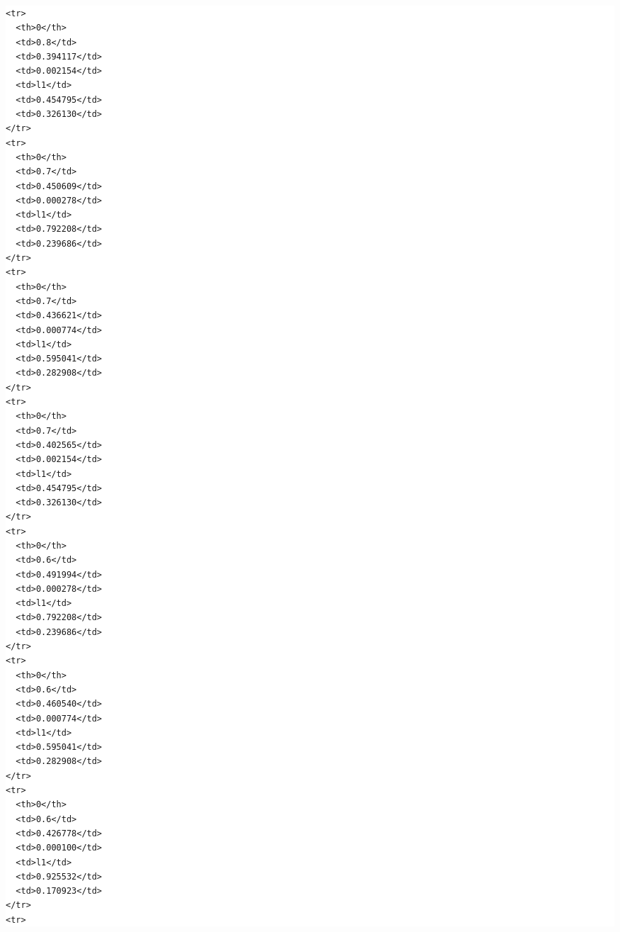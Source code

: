     <tr>
      <th>0</th>
      <td>0.8</td>
      <td>0.394117</td>
      <td>0.002154</td>
      <td>l1</td>
      <td>0.454795</td>
      <td>0.326130</td>
    </tr>
    <tr>
      <th>0</th>
      <td>0.7</td>
      <td>0.450609</td>
      <td>0.000278</td>
      <td>l1</td>
      <td>0.792208</td>
      <td>0.239686</td>
    </tr>
    <tr>
      <th>0</th>
      <td>0.7</td>
      <td>0.436621</td>
      <td>0.000774</td>
      <td>l1</td>
      <td>0.595041</td>
      <td>0.282908</td>
    </tr>
    <tr>
      <th>0</th>
      <td>0.7</td>
      <td>0.402565</td>
      <td>0.002154</td>
      <td>l1</td>
      <td>0.454795</td>
      <td>0.326130</td>
    </tr>
    <tr>
      <th>0</th>
      <td>0.6</td>
      <td>0.491994</td>
      <td>0.000278</td>
      <td>l1</td>
      <td>0.792208</td>
      <td>0.239686</td>
    </tr>
    <tr>
      <th>0</th>
      <td>0.6</td>
      <td>0.460540</td>
      <td>0.000774</td>
      <td>l1</td>
      <td>0.595041</td>
      <td>0.282908</td>
    </tr>
    <tr>
      <th>0</th>
      <td>0.6</td>
      <td>0.426778</td>
      <td>0.000100</td>
      <td>l1</td>
      <td>0.925532</td>
      <td>0.170923</td>
    </tr>
    <tr>